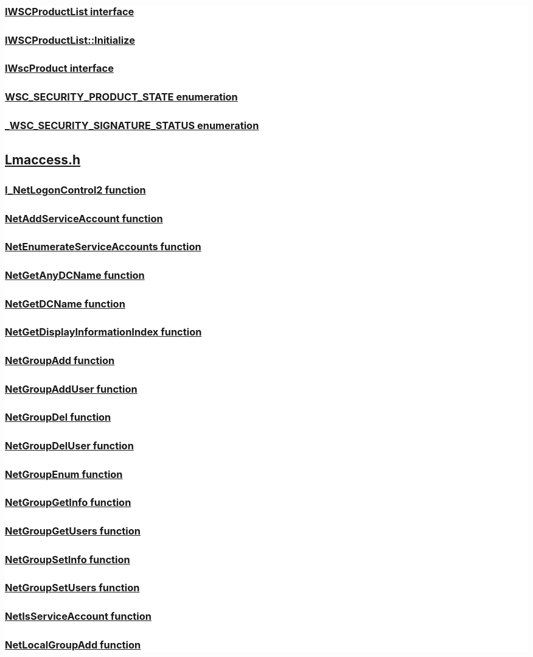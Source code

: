 ### [IWSCProductList interface](../iwscapi/nn-iwscapi-iwscproductlist.md)
### [IWSCProductList::Initialize](../iwscapi/nf-iwscapi-iwscproductlist-initialize.md)
### [IWscProduct interface](../iwscapi/nn-iwscapi-iwscproduct.md)
### [WSC_SECURITY_PRODUCT_STATE enumeration](../iwscapi/ne-iwscapi-wsc_security_product_state.md)
### [_WSC_SECURITY_SIGNATURE_STATUS enumeration](../iwscapi/ne-iwscapi-_wsc_security_signature_status.md)
## [Lmaccess.h](../lmaccess/index.md)
### [I_NetLogonControl2 function](../lmaccess/nf-lmaccess-i_netlogoncontrol2.md)
### [NetAddServiceAccount function](../lmaccess/nf-lmaccess-netaddserviceaccount.md)
### [NetEnumerateServiceAccounts function](../lmaccess/nf-lmaccess-netenumerateserviceaccounts.md)
### [NetGetAnyDCName function](../lmaccess/nf-lmaccess-netgetanydcname.md)
### [NetGetDCName function](../lmaccess/nf-lmaccess-netgetdcname.md)
### [NetGetDisplayInformationIndex function](../lmaccess/nf-lmaccess-netgetdisplayinformationindex.md)
### [NetGroupAdd function](../lmaccess/nf-lmaccess-netgroupadd.md)
### [NetGroupAddUser function](../lmaccess/nf-lmaccess-netgroupadduser.md)
### [NetGroupDel function](../lmaccess/nf-lmaccess-netgroupdel.md)
### [NetGroupDelUser function](../lmaccess/nf-lmaccess-netgroupdeluser.md)
### [NetGroupEnum function](../lmaccess/nf-lmaccess-netgroupenum.md)
### [NetGroupGetInfo function](../lmaccess/nf-lmaccess-netgroupgetinfo.md)
### [NetGroupGetUsers function](../lmaccess/nf-lmaccess-netgroupgetusers.md)
### [NetGroupSetInfo function](../lmaccess/nf-lmaccess-netgroupsetinfo.md)
### [NetGroupSetUsers function](../lmaccess/nf-lmaccess-netgroupsetusers.md)
### [NetIsServiceAccount function](../lmaccess/nf-lmaccess-netisserviceaccount.md)
### [NetLocalGroupAdd function](../lmaccess/nf-lmaccess-netlocalgroupadd.md)